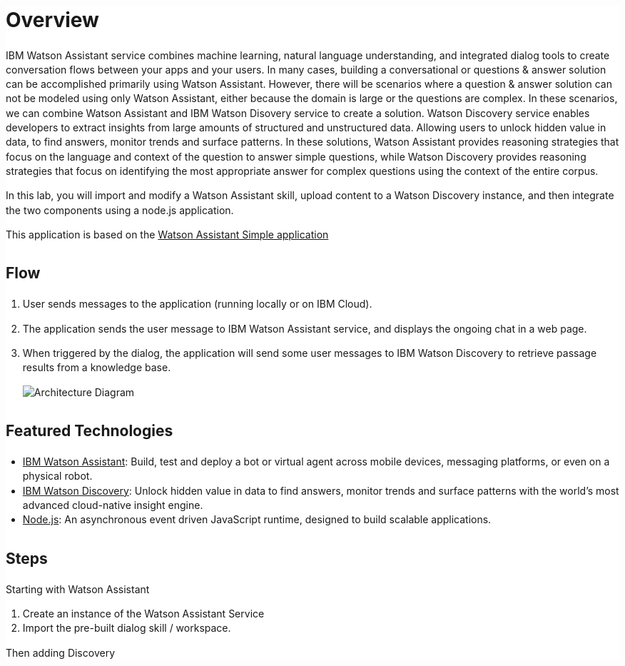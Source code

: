 # Overview

IBM Watson Assistant service combines machine learning, natural language understanding, and integrated dialog tools to create conversation flows between your apps and your users. In many cases, building a conversational or questions & answer solution can be accomplished primarily using Watson Assistant. However, there will be scenarios where a question & answer solution can not be modeled using only Watson Assistant, either because the domain is large or the questions are complex. In these scenarios, we can combine Watson Assistant and IBM Watson Disovery service to create a solution. Watson Discovery service enables developers to extract insights from large amounts of structured and unstructured data. Allowing users to unlock hidden value in data, to find answers, monitor trends and surface patterns. In these solutions, Watson Assistant provides reasoning strategies that focus on the language and context of the question to answer simple questions, while Watson Discovery provides reasoning strategies that focus on identifying the most appropriate answer for complex questions using the context of the entire corpus.

In this lab, you will import and modify a Watson Assistant skill, upload content to a Watson Discovery instance, and then integrate the two components using a node.js application.

This application is based on the [Watson Assistant Simple application](https://github.com/watson-developer-cloud/assistant-simple)

## Flow

1. User sends messages to the application (running locally or on IBM Cloud).
2. The application sends the user message to IBM Watson Assistant service, and displays the ongoing chat in a web page.
3. When triggered by the dialog, the application will send some user messages to IBM Watson Discovery to retrieve passage results from a knowledge base.

   ![Architecture Diagram](readme_images/architecture.png)

## Featured Technologies

* [IBM Watson Assistant](https://www.ibm.com/watson/developercloud/conversation.html): Build, test and deploy a bot or virtual agent across mobile devices, messaging platforms, or even on a physical robot.
* [IBM Watson Discovery](https://www.ibm.com/watson/services/discovery-3/): Unlock hidden value in data to find answers, monitor trends and surface patterns with the world’s most advanced cloud-native insight engine.
* [Node.js](https://nodejs.org/): An asynchronous event driven JavaScript runtime, designed to build scalable applications.

## Steps

Starting with Watson Assistant

1. Create an instance of the Watson Assistant Service
1. Import the pre-built dialog skill / workspace.

Then adding Discovery
